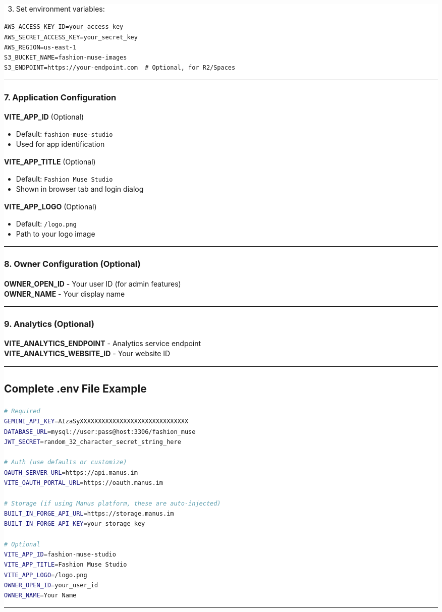 3. Set environment variables:
```
AWS_ACCESS_KEY_ID=your_access_key
AWS_SECRET_ACCESS_KEY=your_secret_key
AWS_REGION=us-east-1
S3_BUCKET_NAME=fashion-muse-images
S3_ENDPOINT=https://your-endpoint.com  # Optional, for R2/Spaces
```

---

### 7. Application Configuration

**VITE_APP_ID** (Optional)
- Default: `fashion-muse-studio`
- Used for app identification

**VITE_APP_TITLE** (Optional)
- Default: `Fashion Muse Studio`
- Shown in browser tab and login dialog

**VITE_APP_LOGO** (Optional)
- Default: `/logo.png`
- Path to your logo image

---

### 8. Owner Configuration (Optional)

**OWNER_OPEN_ID** - Your user ID (for admin features)  
**OWNER_NAME** - Your display name

---

### 9. Analytics (Optional)

**VITE_ANALYTICS_ENDPOINT** - Analytics service endpoint  
**VITE_ANALYTICS_WEBSITE_ID** - Your website ID

---

## Complete .env File Example

```bash
# Required
GEMINI_API_KEY=AIzaSyXXXXXXXXXXXXXXXXXXXXXXXXXXXXXX
DATABASE_URL=mysql://user:pass@host:3306/fashion_muse
JWT_SECRET=random_32_character_secret_string_here

# Auth (use defaults or customize)
OAUTH_SERVER_URL=https://api.manus.im
VITE_OAUTH_PORTAL_URL=https://oauth.manus.im

# Storage (if using Manus platform, these are auto-injected)
BUILT_IN_FORGE_API_URL=https://storage.manus.im
BUILT_IN_FORGE_API_KEY=your_storage_key

# Optional
VITE_APP_ID=fashion-muse-studio
VITE_APP_TITLE=Fashion Muse Studio
VITE_APP_LOGO=/logo.png
OWNER_OPEN_ID=your_user_id
OWNER_NAME=Your Name
```

---
